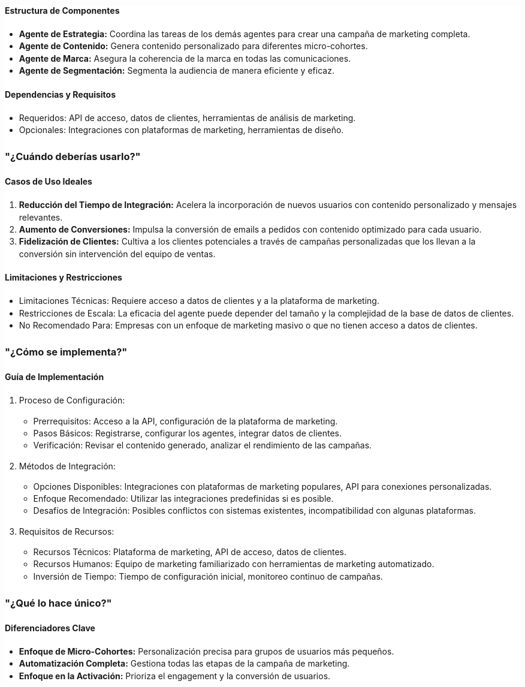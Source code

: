 #### Estructura de Componentes
- **Agente de Estrategia:** Coordina las tareas de los demás agentes para crear una campaña de marketing completa.
- **Agente de Contenido:** Genera contenido personalizado para diferentes micro-cohortes.
- **Agente de Marca:**  Asegura la coherencia de la marca en todas las comunicaciones.
- **Agente de Segmentación:** Segmenta la audiencia de manera eficiente y eficaz.

#### Dependencias y Requisitos
- Requeridos: API de acceso, datos de clientes, herramientas de análisis de marketing.
- Opcionales: Integraciones con plataformas de marketing, herramientas de diseño.

### "¿Cuándo deberías usarlo?"

#### Casos de Uso Ideales
1. **Reducción del Tiempo de Integración:**  Acelera la incorporación de nuevos usuarios con contenido personalizado y mensajes relevantes.
2. **Aumento de Conversiones:**  Impulsa la conversión de emails a pedidos con contenido optimizado para cada usuario.
3. **Fidelización de Clientes:**  Cultiva a los clientes potenciales a través de campañas personalizadas que los llevan a la conversión sin intervención del equipo de ventas.

#### Limitaciones y Restricciones
- Limitaciones Técnicas: Requiere acceso a datos de clientes y a la plataforma de marketing.
- Restricciones de Escala: La eficacia del agente puede depender del tamaño y la complejidad de la base de datos de clientes.
- No Recomendado Para: Empresas con un enfoque de marketing masivo o que no tienen acceso a datos de clientes.

### "¿Cómo se implementa?"

#### Guía de Implementación
1. Proceso de Configuración:
   - Prerrequisitos: Acceso a la API, configuración de la plataforma de marketing.
   - Pasos Básicos: Registrarse, configurar los agentes, integrar datos de clientes.
   - Verificación: Revisar el contenido generado, analizar el rendimiento de las campañas.

2. Métodos de Integración:
   - Opciones Disponibles: Integraciones con plataformas de marketing populares, API para conexiones personalizadas.
   - Enfoque Recomendado:  Utilizar las integraciones predefinidas si es posible.
   - Desafíos de Integración: Posibles conflictos con sistemas existentes, incompatibilidad con algunas plataformas.

3. Requisitos de Recursos:
   - Recursos Técnicos: Plataforma de marketing, API de acceso, datos de clientes.
   - Recursos Humanos: Equipo de marketing familiarizado con herramientas de marketing automatizado.
   - Inversión de Tiempo: Tiempo de configuración inicial, monitoreo continuo de campañas.

### "¿Qué lo hace único?"

#### Diferenciadores Clave
- **Enfoque de Micro-Cohortes:** Personalización precisa para grupos de usuarios más pequeños.
- **Automatización Completa:** Gestiona todas las etapas de la campaña de marketing.
- **Enfoque en la Activación:** Prioriza el engagement y la conversión de usuarios.
